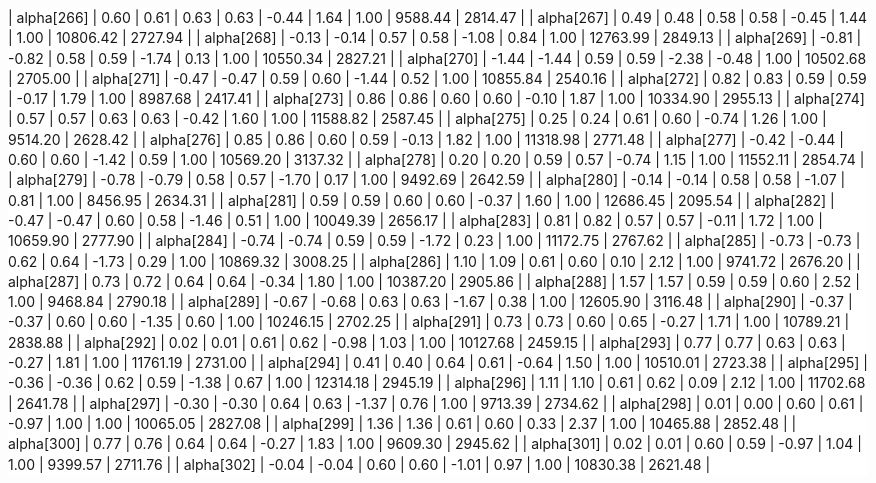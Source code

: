 | alpha\[266\] |  0.60 |   0.61 | 0.63 | 0.63 | -0.44 |  1.64 | 1.00 |  9588.44 |  2814.47 |
| alpha\[267\] |  0.49 |   0.48 | 0.58 | 0.58 | -0.45 |  1.44 | 1.00 | 10806.42 |  2727.94 |
| alpha\[268\] | -0.13 |  -0.14 | 0.57 | 0.58 | -1.08 |  0.84 | 1.00 | 12763.99 |  2849.13 |
| alpha\[269\] | -0.81 |  -0.82 | 0.58 | 0.59 | -1.74 |  0.13 | 1.00 | 10550.34 |  2827.21 |
| alpha\[270\] | -1.44 |  -1.44 | 0.59 | 0.59 | -2.38 | -0.48 | 1.00 | 10502.68 |  2705.00 |
| alpha\[271\] | -0.47 |  -0.47 | 0.59 | 0.60 | -1.44 |  0.52 | 1.00 | 10855.84 |  2540.16 |
| alpha\[272\] |  0.82 |   0.83 | 0.59 | 0.59 | -0.17 |  1.79 | 1.00 |  8987.68 |  2417.41 |
| alpha\[273\] |  0.86 |   0.86 | 0.60 | 0.60 | -0.10 |  1.87 | 1.00 | 10334.90 |  2955.13 |
| alpha\[274\] |  0.57 |   0.57 | 0.63 | 0.63 | -0.42 |  1.60 | 1.00 | 11588.82 |  2587.45 |
| alpha\[275\] |  0.25 |   0.24 | 0.61 | 0.60 | -0.74 |  1.26 | 1.00 |  9514.20 |  2628.42 |
| alpha\[276\] |  0.85 |   0.86 | 0.60 | 0.59 | -0.13 |  1.82 | 1.00 | 11318.98 |  2771.48 |
| alpha\[277\] | -0.42 |  -0.44 | 0.60 | 0.60 | -1.42 |  0.59 | 1.00 | 10569.20 |  3137.32 |
| alpha\[278\] |  0.20 |   0.20 | 0.59 | 0.57 | -0.74 |  1.15 | 1.00 | 11552.11 |  2854.74 |
| alpha\[279\] | -0.78 |  -0.79 | 0.58 | 0.57 | -1.70 |  0.17 | 1.00 |  9492.69 |  2642.59 |
| alpha\[280\] | -0.14 |  -0.14 | 0.58 | 0.58 | -1.07 |  0.81 | 1.00 |  8456.95 |  2634.31 |
| alpha\[281\] |  0.59 |   0.59 | 0.60 | 0.60 | -0.37 |  1.60 | 1.00 | 12686.45 |  2095.54 |
| alpha\[282\] | -0.47 |  -0.47 | 0.60 | 0.58 | -1.46 |  0.51 | 1.00 | 10049.39 |  2656.17 |
| alpha\[283\] |  0.81 |   0.82 | 0.57 | 0.57 | -0.11 |  1.72 | 1.00 | 10659.90 |  2777.90 |
| alpha\[284\] | -0.74 |  -0.74 | 0.59 | 0.59 | -1.72 |  0.23 | 1.00 | 11172.75 |  2767.62 |
| alpha\[285\] | -0.73 |  -0.73 | 0.62 | 0.64 | -1.73 |  0.29 | 1.00 | 10869.32 |  3008.25 |
| alpha\[286\] |  1.10 |   1.09 | 0.61 | 0.60 |  0.10 |  2.12 | 1.00 |  9741.72 |  2676.20 |
| alpha\[287\] |  0.73 |   0.72 | 0.64 | 0.64 | -0.34 |  1.80 | 1.00 | 10387.20 |  2905.86 |
| alpha\[288\] |  1.57 |   1.57 | 0.59 | 0.59 |  0.60 |  2.52 | 1.00 |  9468.84 |  2790.18 |
| alpha\[289\] | -0.67 |  -0.68 | 0.63 | 0.63 | -1.67 |  0.38 | 1.00 | 12605.90 |  3116.48 |
| alpha\[290\] | -0.37 |  -0.37 | 0.60 | 0.60 | -1.35 |  0.60 | 1.00 | 10246.15 |  2702.25 |
| alpha\[291\] |  0.73 |   0.73 | 0.60 | 0.65 | -0.27 |  1.71 | 1.00 | 10789.21 |  2838.88 |
| alpha\[292\] |  0.02 |   0.01 | 0.61 | 0.62 | -0.98 |  1.03 | 1.00 | 10127.68 |  2459.15 |
| alpha\[293\] |  0.77 |   0.77 | 0.63 | 0.63 | -0.27 |  1.81 | 1.00 | 11761.19 |  2731.00 |
| alpha\[294\] |  0.41 |   0.40 | 0.64 | 0.61 | -0.64 |  1.50 | 1.00 | 10510.01 |  2723.38 |
| alpha\[295\] | -0.36 |  -0.36 | 0.62 | 0.59 | -1.38 |  0.67 | 1.00 | 12314.18 |  2945.19 |
| alpha\[296\] |  1.11 |   1.10 | 0.61 | 0.62 |  0.09 |  2.12 | 1.00 | 11702.68 |  2641.78 |
| alpha\[297\] | -0.30 |  -0.30 | 0.64 | 0.63 | -1.37 |  0.76 | 1.00 |  9713.39 |  2734.62 |
| alpha\[298\] |  0.01 |   0.00 | 0.60 | 0.61 | -0.97 |  1.00 | 1.00 | 10065.05 |  2827.08 |
| alpha\[299\] |  1.36 |   1.36 | 0.61 | 0.60 |  0.33 |  2.37 | 1.00 | 10465.88 |  2852.48 |
| alpha\[300\] |  0.77 |   0.76 | 0.64 | 0.64 | -0.27 |  1.83 | 1.00 |  9609.30 |  2945.62 |
| alpha\[301\] |  0.02 |   0.01 | 0.60 | 0.59 | -0.97 |  1.04 | 1.00 |  9399.57 |  2711.76 |
| alpha\[302\] | -0.04 |  -0.04 | 0.60 | 0.60 | -1.01 |  0.97 | 1.00 | 10830.38 |  2621.48 |